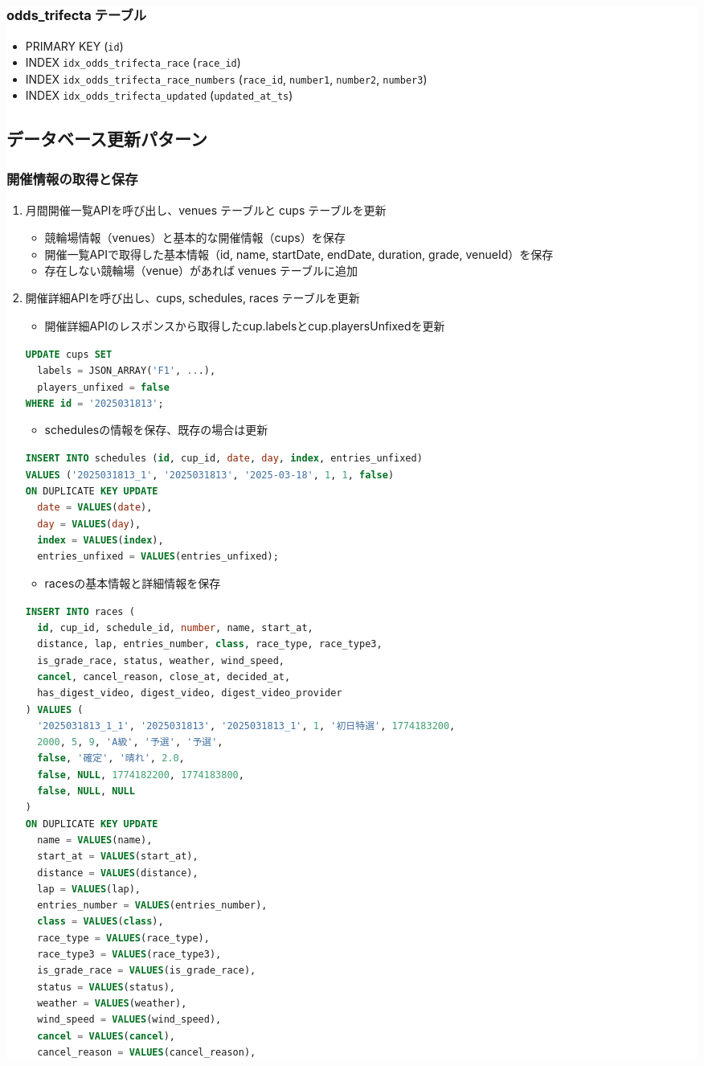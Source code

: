 ### odds_trifecta テーブル
- PRIMARY KEY (`id`)
- INDEX `idx_odds_trifecta_race` (`race_id`)
- INDEX `idx_odds_trifecta_race_numbers` (`race_id`, `number1`, `number2`, `number3`)
- INDEX `idx_odds_trifecta_updated` (`updated_at_ts`)

## データベース更新パターン

### 開催情報の取得と保存
1. 月間開催一覧APIを呼び出し、venues テーブルと cups テーブルを更新
   - 競輪場情報（venues）と基本的な開催情報（cups）を保存
   - 開催一覧APIで取得した基本情報（id, name, startDate, endDate, duration, grade, venueId）を保存
   - 存在しない競輪場（venue）があれば venues テーブルに追加

2. 開催詳細APIを呼び出し、cups, schedules, races テーブルを更新
   - 開催詳細APIのレスポンスから取得したcup.labelsとcup.playersUnfixedを更新
   ```sql
   UPDATE cups SET 
     labels = JSON_ARRAY('F1', ...), 
     players_unfixed = false 
   WHERE id = '2025031813';
   ```
   
   - schedulesの情報を保存、既存の場合は更新
   ```sql
   INSERT INTO schedules (id, cup_id, date, day, index, entries_unfixed) 
   VALUES ('2025031813_1', '2025031813', '2025-03-18', 1, 1, false)
   ON DUPLICATE KEY UPDATE
     date = VALUES(date),
     day = VALUES(day),
     index = VALUES(index),
     entries_unfixed = VALUES(entries_unfixed);
   ```
   
   - racesの基本情報と詳細情報を保存
   ```sql
   INSERT INTO races (
     id, cup_id, schedule_id, number, name, start_at, 
     distance, lap, entries_number, class, race_type, race_type3,
     is_grade_race, status, weather, wind_speed, 
     cancel, cancel_reason, close_at, decided_at,
     has_digest_video, digest_video, digest_video_provider
   ) VALUES (
     '2025031813_1_1', '2025031813', '2025031813_1', 1, '初日特選', 1774183200,
     2000, 5, 9, 'A級', '予選', '予選',
     false, '確定', '晴れ', 2.0,
     false, NULL, 1774182200, 1774183800,
     false, NULL, NULL
   )
   ON DUPLICATE KEY UPDATE
     name = VALUES(name),
     start_at = VALUES(start_at),
     distance = VALUES(distance),
     lap = VALUES(lap),
     entries_number = VALUES(entries_number),
     class = VALUES(class),
     race_type = VALUES(race_type),
     race_type3 = VALUES(race_type3),
     is_grade_race = VALUES(is_grade_race),
     status = VALUES(status),
     weather = VALUES(weather),
     wind_speed = VALUES(wind_speed),
     cancel = VALUES(cancel),
     cancel_reason = VALUES(cancel_reason),
   ```